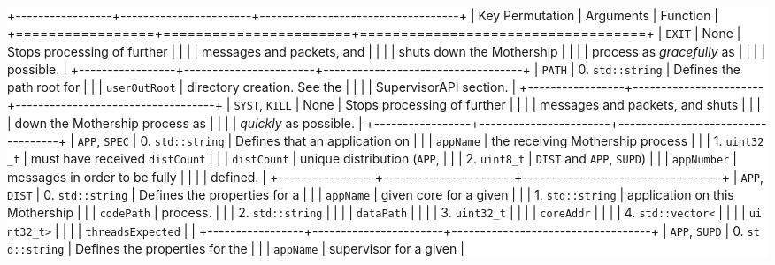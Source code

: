 +-----------------+-----------------------+-----------------------------------+
| Key Permutation | Arguments             | Function                          |
+=================+=======================+===================================+
| `EXIT`          | None                  | Stops processing of further       |
|                 |                       | messages and packets, and         |
|                 |                       | shuts down the Mothership         |
|                 |                       | process as *gracefully* as        |
|                 |                       | possible.                         |
+-----------------+-----------------------+-----------------------------------+
| `PATH`          | 0. `std::string`      | Defines the path root for         |
|                 |    `userOutRoot`      | directory creation. See the       |
|                 |                       | SupervisorAPI section.            |
+-----------------+-----------------------+-----------------------------------+
| `SYST`, `KILL`  | None                  | Stops processing of further       |
|                 |                       | messages and packets, and shuts   |
|                 |                       | down the Mothership process as    |
|                 |                       | *quickly* as possible.            |
+-----------------+-----------------------+-----------------------------------+
| `APP`,  `SPEC`  | 0. `std::string`      | Defines that an application on    |
|                 |    `appName`          | the receiving Mothership process  |
|                 | 1. `uint32_t`         | must have received `distCount`    |
|                 |    `distCount`        | unique distribution (`APP`,       |
|                 | 2. `uint8_t`          | `DIST` and `APP`, `SUPD`)         |
|                 |    `appNumber`        | messages in order to be fully     |
|                 |                       | defined.                          |
+-----------------+-----------------------+-----------------------------------+
| `APP`,  `DIST`  | 0. `std::string`      | Defines the properties for a      |
|                 |    `appName`          | given core for a given            |
|                 | 1. `std::string`      | application on this Mothership    |
|                 |    `codePath`         | process.                          |
|                 | 2. `std::string`      |                                   |
|                 |    `dataPath`         |                                   |
|                 | 3. `uint32_t`         |                                   |
|                 |    `coreAddr`         |                                   |
|                 | 4. `std::vector<`     |                                   |
|                 |    `uint32_t>`        |                                   |
|                 |    `threadsExpected`  |                                   |
+-----------------+-----------------------+-----------------------------------+
| `APP`,  `SUPD`  | 0. `std::string`      | Defines the properties for the    |
|                 |    `appName`          | supervisor for a given            |